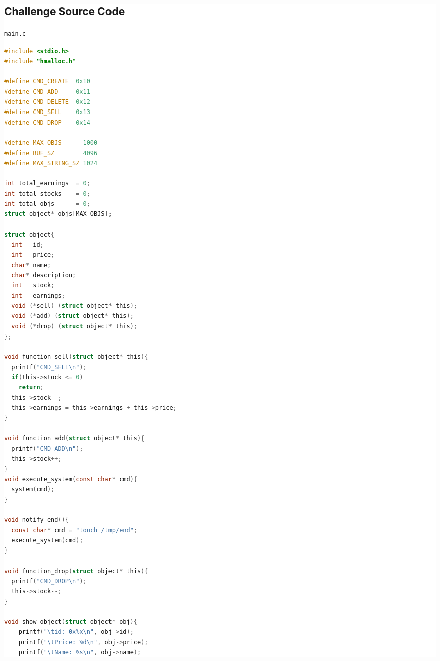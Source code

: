 ## Challenge Source Code
`main.c`
```C
#include <stdio.h>
#include "hmalloc.h"

#define CMD_CREATE  0x10
#define CMD_ADD     0x11
#define CMD_DELETE  0x12
#define CMD_SELL    0x13
#define CMD_DROP    0x14

#define MAX_OBJS      1000
#define BUF_SZ        4096
#define MAX_STRING_SZ 1024

int total_earnings  = 0;
int total_stocks    = 0;
int total_objs      = 0;
struct object* objs[MAX_OBJS];

struct object{
  int   id;
  int   price;
  char* name;
  char* description;
  int   stock;
  int   earnings;
  void (*sell) (struct object* this);
  void (*add) (struct object* this);
  void (*drop) (struct object* this);
};

void function_sell(struct object* this){
  printf("CMD_SELL\n");
  if(this->stock <= 0)
    return;
  this->stock--;
  this->earnings = this->earnings + this->price;
}

void function_add(struct object* this){
  printf("CMD_ADD\n");
  this->stock++;
}
void execute_system(const char* cmd){
  system(cmd);
}

void notify_end(){
  const char* cmd = "touch /tmp/end";
  execute_system(cmd);
}

void function_drop(struct object* this){
  printf("CMD_DROP\n");
  this->stock--;
}

void show_object(struct object* obj){
    printf("\tid: 0x%x\n", obj->id);
    printf("\tPrice: %d\n", obj->price);
    printf("\tName: %s\n", obj->name);
```